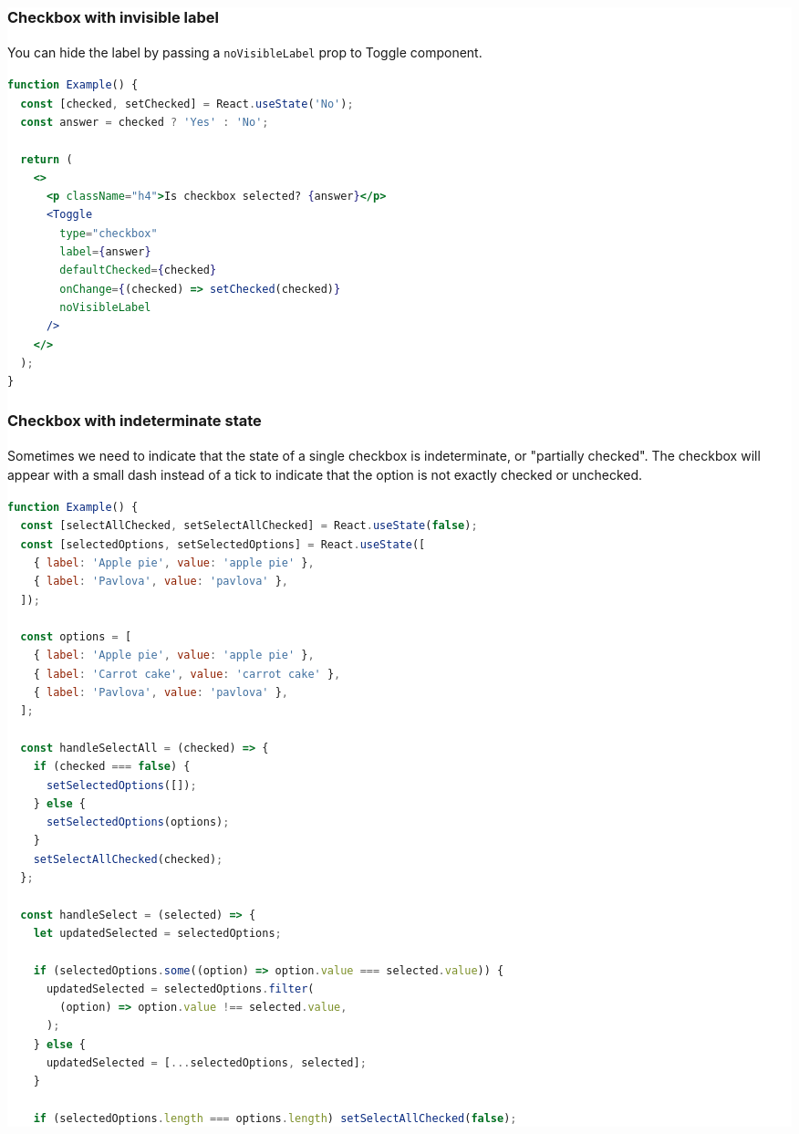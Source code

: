 ### Checkbox with invisible label

You can hide the label by passing a `noVisibleLabel` prop to Toggle component.

```jsx example
function Example() {
  const [checked, setChecked] = React.useState('No');
  const answer = checked ? 'Yes' : 'No';

  return (
    <>
      <p className="h4">Is checkbox selected? {answer}</p>
      <Toggle
        type="checkbox"
        label={answer}
        defaultChecked={checked}
        onChange={(checked) => setChecked(checked)}
        noVisibleLabel
      />
    </>
  );
}
```

### Checkbox with indeterminate state

Sometimes we need to indicate that the state of a single checkbox is indeterminate, or "partially checked". The checkbox will appear with a small dash instead of a tick to indicate that the option is not exactly checked or unchecked.

```jsx example
function Example() {
  const [selectAllChecked, setSelectAllChecked] = React.useState(false);
  const [selectedOptions, setSelectedOptions] = React.useState([
    { label: 'Apple pie', value: 'apple pie' },
    { label: 'Pavlova', value: 'pavlova' },
  ]);

  const options = [
    { label: 'Apple pie', value: 'apple pie' },
    { label: 'Carrot cake', value: 'carrot cake' },
    { label: 'Pavlova', value: 'pavlova' },
  ];

  const handleSelectAll = (checked) => {
    if (checked === false) {
      setSelectedOptions([]);
    } else {
      setSelectedOptions(options);
    }
    setSelectAllChecked(checked);
  };

  const handleSelect = (selected) => {
    let updatedSelected = selectedOptions;

    if (selectedOptions.some((option) => option.value === selected.value)) {
      updatedSelected = selectedOptions.filter(
        (option) => option.value !== selected.value,
      );
    } else {
      updatedSelected = [...selectedOptions, selected];
    }

    if (selectedOptions.length === options.length) setSelectAllChecked(false);
```